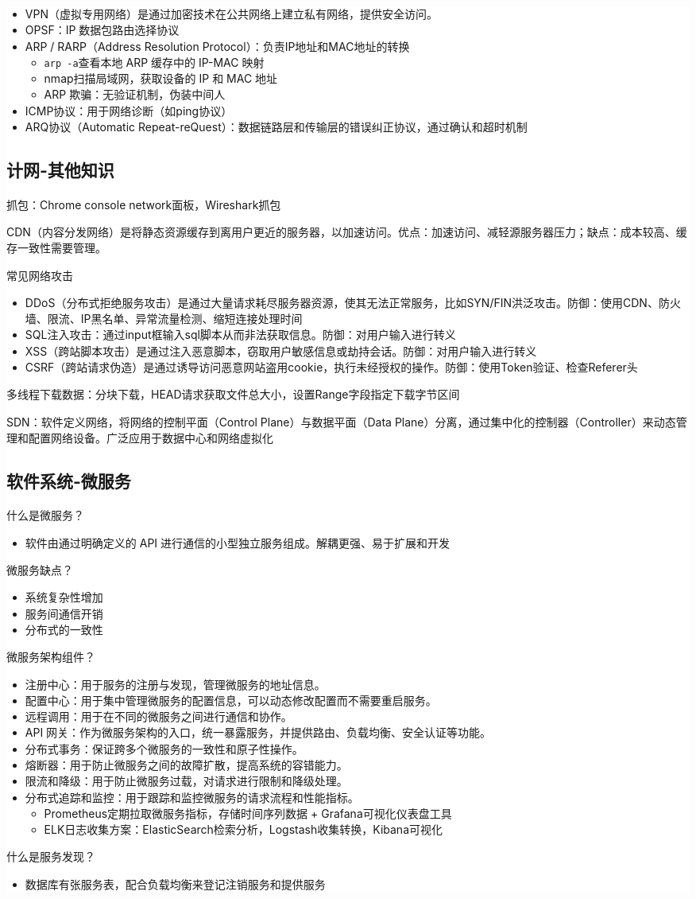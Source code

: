 * VPN（虚拟专用网络）是通过加密技术在公共网络上建立私有网络，提供安全访问。
* OPSF：IP 数据包路由选择协议
* ARP / RARP（Address Resolution Protocol）：负责IP地址和MAC地址的转换
  * `arp -a`查看本地 ARP 缓存中的 IP-MAC 映射
  * nmap扫描局域网，获取设备的 IP 和 MAC 地址
  * ARP 欺骗：无验证机制，伪装中间人
* ICMP协议：用于网络诊断（如ping协议）
* ARQ协议（Automatic Repeat-reQuest）：数据链路层和传输层的错误纠正协议，通过确认和超时机制

## 计网-其他知识

抓包：Chrome console network面板，Wireshark抓包

CDN（内容分发网络）是将静态资源缓存到离用户更近的服务器，以加速访问。优点：加速访问、减轻源服务器压力；缺点：成本较高、缓存一致性需要管理。

常见网络攻击

* DDoS（分布式拒绝服务攻击）是通过大量请求耗尽服务器资源，使其无法正常服务，比如SYN/FIN洪泛攻击。防御：使用CDN、防火墙、限流、IP黑名单、异常流量检测、缩短连接处理时间
* SQL注入攻击：通过input框输入sql脚本从而非法获取信息。防御：对用户输入进行转义
* XSS（跨站脚本攻击）是通过注入恶意脚本，窃取用户敏感信息或劫持会话。防御：对用户输入进行转义
* CSRF（跨站请求伪造）是通过诱导访问恶意网站盗用cookie，执行未经授权的操作。防御：使用Token验证、检查Referer头

多线程下载数据：分块下载，HEAD请求获取文件总大小，设置Range字段指定下载字节区间

SDN：软件定义网络，将网络的控制平面（Control Plane）与数据平面（Data Plane）分离，通过集中化的控制器（Controller）来动态管理和配置网络设备。广泛应用于数据中心和网络虚拟化

## 软件系统-微服务

什么是微服务？

* 软件由通过明确定义的 API 进行通信的小型独立服务组成。解耦更强、易于扩展和开发

微服务缺点？

* 系统复杂性增加
* 服务间通信开销
* 分布式的一致性

微服务架构组件？

* 注册中心：用于服务的注册与发现，管理微服务的地址信息。
* 配置中心：用于集中管理微服务的配置信息，可以动态修改配置而不需要重启服务。
* 远程调用：用于在不同的微服务之间进行通信和协作。
* API 网关：作为微服务架构的入口，统一暴露服务，并提供路由、负载均衡、安全认证等功能。
* 分布式事务：保证跨多个微服务的一致性和原子性操作。
* 熔断器：用于防止微服务之间的故障扩散，提高系统的容错能力。
* 限流和降级：用于防止微服务过载，对请求进行限制和降级处理。
* 分布式追踪和监控：用于跟踪和监控微服务的请求流程和性能指标。
  * Prometheus定期拉取微服务指标，存储时间序列数据 + Grafana可视化仪表盘工具
  * ELK日志收集方案：ElasticSearch检索分析，Logstash收集转换，Kibana可视化

什么是服务发现？

* 数据库有张服务表，配合负载均衡来登记注销服务和提供服务
